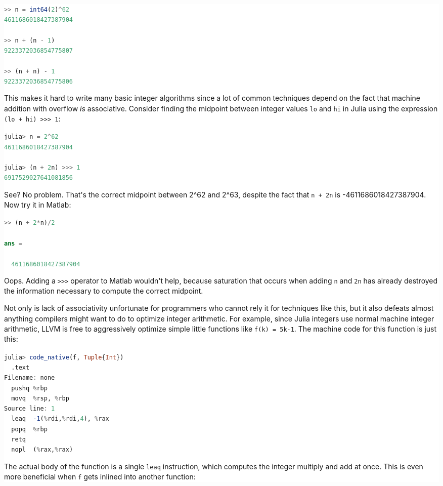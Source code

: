 
```julia
>> n = int64(2)^62
4611686018427387904

>> n + (n - 1)
9223372036854775807

>> (n + n) - 1
9223372036854775806
```
This makes it hard to write many basic integer algorithms since a lot of common techniques depend on the fact that machine addition with overflow *is* associative. Consider finding the midpoint between integer values `lo` and `hi` in Julia using the expression `(lo + hi) >>> 1`:


```julia
julia> n = 2^62
4611686018427387904

julia> (n + 2n) >>> 1
6917529027641081856
```
See? No problem. That's the correct midpoint between 2^62 and 2^63, despite the fact that `n + 2n` is -4611686018427387904. Now try it in Matlab:


```julia
>> (n + 2*n)/2

ans =

  4611686018427387904
```
Oops. Adding a `>>>` operator to Matlab wouldn't help, because saturation that occurs when adding `n` and `2n` has already destroyed the information necessary to compute the correct midpoint.

Not only is lack of associativity unfortunate for programmers who cannot rely it for techniques like this, but it also defeats almost anything compilers might want to do to optimize integer arithmetic. For example, since Julia integers use normal machine integer arithmetic, LLVM is free to aggressively optimize simple little functions like `f(k) = 5k-1`. The machine code for this function is just this:


```julia
julia> code_native(f, Tuple{Int})
  .text
Filename: none
  pushq %rbp
  movq  %rsp, %rbp
Source line: 1
  leaq  -1(%rdi,%rdi,4), %rax
  popq  %rbp
  retq
  nopl  (%rax,%rax)
```
The actual body of the function is a single `leaq` instruction, which computes the integer multiply and add at once. This is even more beneficial when `f` gets inlined into another function:
